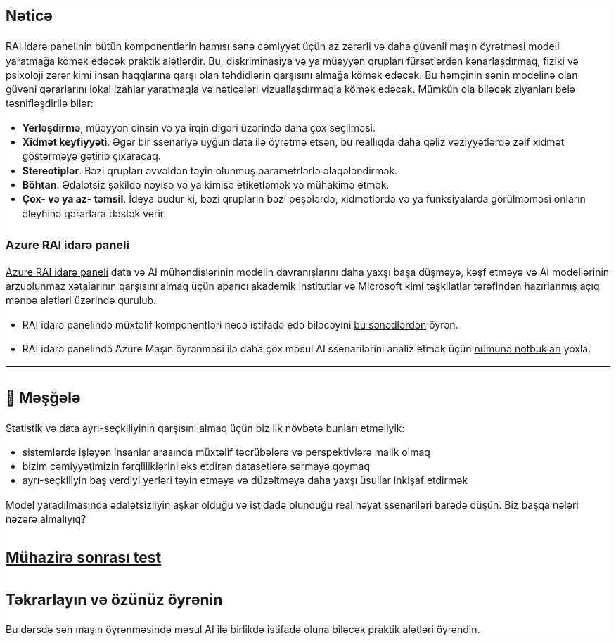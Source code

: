 ## Nəticə

RAI idarə panelinin bütün komponentlərin hamısı sənə cəmiyyət üçün az zərərli və daha güvənli maşın öyrətməsi modeli yaratmağa kömək edəcək praktik alətlərdir. Bu, diskriminasiya və ya müəyyən qrupları fürsətlərdən kənarlaşdırmaq, fiziki və psixoloji zərər kimi insan haqqlarına qarşı olan təhdidlərin qarşısını almağa kömək edəcək. Bu həmçinin sənin modelinə olan güvəni qərarlarını lokal izahlar yaratmaqla və nəticələri vizuallaşdırmaqla kömək edəcək. Mümkün ola biləcək ziyanları belə təsnifləşdirilə bilər:

- **Yerləşdirmə**, müəyyən cinsin və ya irqin digəri üzərində daha çox seçilməsi.
- **Xidmət keyfiyyəti**. Əgər bir ssenariyə uyğun data ilə öyrətmə etsən, bu reallıqda daha qəliz vəziyyətlərdə zəif xidmət göstərməyə gətirib çıxaracaq.
- **Stereotiplər**. Bəzi qrupları əvvəldən təyin olunmuş parametrlərlə əlaqələndirmək.
- **Böhtan**. Ədalətsiz şəkildə nəyisə və ya kimisə etiketləmək və mühakimə etmək.
- **Çox- və ya az- təmsil**. İdeya budur ki, bəzi qrupların bəzi peşələrdə, xidmətlərdə və ya funksiyalarda görülməməsi onların əleyhinə qərarlara dəstək verir.

### Azure RAI idarə paneli

[Azure RAI idarə paneli](https://learn.microsoft.com/en-us/azure/machine-learning/concept-responsible-ai-dashboard?WT.mc_id=aiml-90525-ruyakubu) data və AI mühəndislərinin modelin davranışlarını daha yaxşı başa düşməyə, kəşf etməyə və AI modellərinin arzuolunmaz xətalarının qarşısını almaq üçün aparıcı akademik institutlar və Microsoft kimi təşkilatlar tərəfindən hazırlanmış açıq mənbə alətləri üzərində qurulub.

- RAI idarə panelində müxtəlif komponentləri necə istifadə edə biləcəyini [bu sənədlərdən](https://learn.microsoft.com/en-us/azure/machine-learning/how-to-responsible-ai-dashboard?WT.mc_id=aiml-90525-ruyakubu) öyrən.

- RAI idarə panelində Azure Maşın öyrənməsi ilə daha çox məsul AI ssenarilərini analiz etmək üçün [nümunə notbukları](https://github.com/Azure/RAI-vNext-Preview/tree/main/examples/notebooks) yoxla.

---
## 🚀 Məşğələ

Statistik və data ayrı-seçkiliyinin qarşısını almaq üçün biz ilk növbətə bunları etməliyik:

- sistemlərdə işləyən insanlar arasında müxtəlif təcrübələrə və perspektivlərə malik olmaq
- bizim cəmiyyətimizin fərqliliklərini əks etdirən datasetlərə sərmayə qoymaq
- ayrı-seçkiliyin baş verdiyi yerləri təyin etməyə və düzəltməyə daha yaxşı üsullar inkişaf etdirmək

Model yaradılmasında ədalətsizliyin aşkar olduğu və istidadə olunduğu real həyat ssenariləri barədə düşün. Biz başqa nələri nəzərə almalıyıq?

## [Mühazirə sonrası test](https://gray-sand-07a10f403.1.azurestaticapps.net/quiz/6/?loc=az)

## Təkrarlayın və özünüz öyrənin

Bu dərsdə sən maşın öyrənməsində məsul AI ilə birlikdə istifadə oluna biləcək praktik alətləri öyrəndin.
